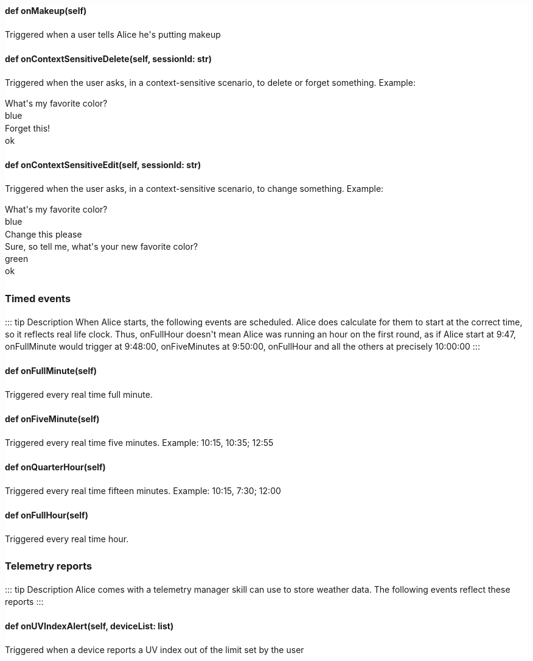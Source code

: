 ####  def onMakeup(self)
Triggered when a user tells Alice he's putting makeup

####  def onContextSensitiveDelete(self, sessionId: str)
Triggered when the user asks, in a context-sensitive scenario, to delete or forget something. Example:
<div class="userSpeech female">What's my favorite color?</div>
<div class="aliceSpeech">blue</div>
<div class="userSpeech female">Forget this!</div>
<div class="aliceSpeech">ok</div>


####  def onContextSensitiveEdit(self, sessionId: str)
Triggered when the user asks, in a context-sensitive scenario, to change something. Example:
<div class="userSpeech male">What's my favorite color?</div>
<div class="aliceSpeech">blue</div>
<div class="userSpeech male">Change this please</div>
<div class="aliceSpeech">Sure, so tell me, what's your new favorite color?</div>
<div class="userSpeech male">green</div>
<div class="aliceSpeech">ok</div>


### Timed events
::: tip Description
When Alice starts, the following events are scheduled. Alice does calculate for them to start at the correct time, so it reflects real life clock.
Thus, onFullHour doesn't mean Alice was running an hour on the first round, as if Alice start at 9:47, onFullMinute would trigger at 9:48:00,
onFiveMinutes at 9:50:00, onFullHour and all the others at precisely 10:00:00
:::


####  def onFullMinute(self)
Triggered every real time full minute.

####  def onFiveMinute(self)
Triggered every real time five minutes. Example: 10:15, 10:35; 12:55

####  def onQuarterHour(self)
Triggered every real time fifteen minutes. Example: 10:15, 7:30; 12:00

####  def onFullHour(self)
Triggered every real time hour.


### Telemetry reports
::: tip Description
Alice comes with a telemetry manager skill can use to store weather data. The following events reflect these reports
:::

####  def onUVIndexAlert(self, deviceList: list)
Triggered when a device reports a UV index out of the limit set by the user
